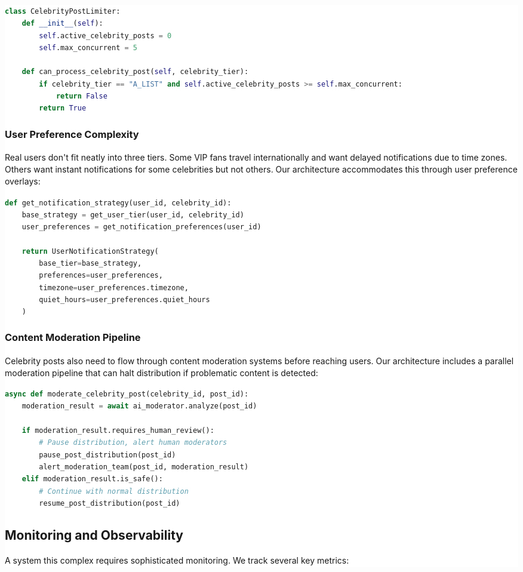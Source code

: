 ```python
class CelebrityPostLimiter:
    def __init__(self):
        self.active_celebrity_posts = 0
        self.max_concurrent = 5
        
    def can_process_celebrity_post(self, celebrity_tier):
        if celebrity_tier == "A_LIST" and self.active_celebrity_posts >= self.max_concurrent:
            return False
        return True
```

### User Preference Complexity

Real users don't fit neatly into three tiers. Some VIP fans travel internationally and want delayed notifications due to time zones. Others want instant notifications for some celebrities but not others. Our architecture accommodates this through user preference overlays:

```python
def get_notification_strategy(user_id, celebrity_id):
    base_strategy = get_user_tier(user_id, celebrity_id)
    user_preferences = get_notification_preferences(user_id)
    
    return UserNotificationStrategy(
        base_tier=base_strategy,
        preferences=user_preferences,
        timezone=user_preferences.timezone,
        quiet_hours=user_preferences.quiet_hours
    )
```

### Content Moderation Pipeline

Celebrity posts also need to flow through content moderation systems before reaching users. Our architecture includes a parallel moderation pipeline that can halt distribution if problematic content is detected:

```python
async def moderate_celebrity_post(celebrity_id, post_id):
    moderation_result = await ai_moderator.analyze(post_id)
    
    if moderation_result.requires_human_review():
        # Pause distribution, alert human moderators
        pause_post_distribution(post_id)
        alert_moderation_team(post_id, moderation_result)
    elif moderation_result.is_safe():
        # Continue with normal distribution
        resume_post_distribution(post_id)
```

## Monitoring and Observability

A system this complex requires sophisticated monitoring. We track several key metrics:
